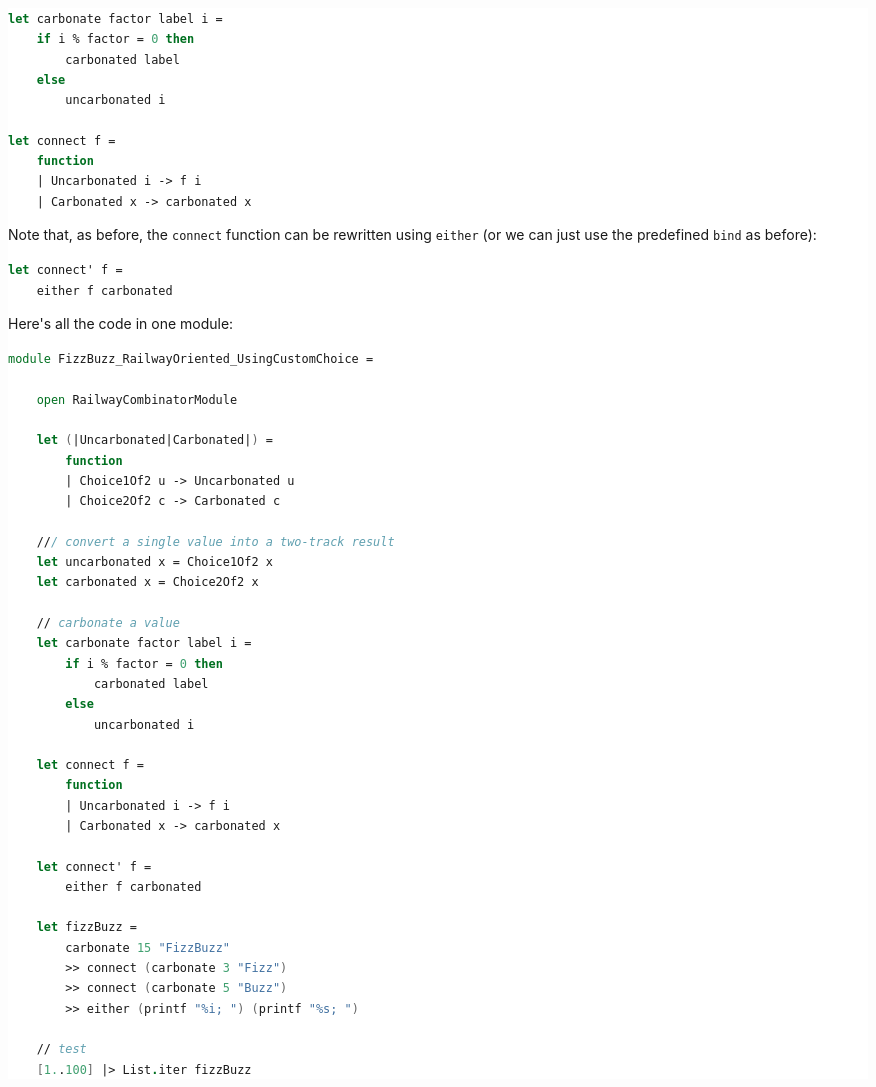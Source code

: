 ```fsharp
let carbonate factor label i = 
    if i % factor = 0 then
        carbonated label
    else
        uncarbonated i

let connect f = 
    function
    | Uncarbonated i -> f i
    | Carbonated x -> carbonated x 
```

Note that, as before, the `connect` function can be rewritten using `either` (or we can just use the predefined `bind` as before):

```fsharp
let connect' f = 
    either f carbonated 
```

Here's all the code in one module:

```fsharp
module FizzBuzz_RailwayOriented_UsingCustomChoice = 

    open RailwayCombinatorModule 

    let (|Uncarbonated|Carbonated|) =
        function 
        | Choice1Of2 u -> Uncarbonated u
        | Choice2Of2 c -> Carbonated c

    /// convert a single value into a two-track result
    let uncarbonated x = Choice1Of2 x
    let carbonated x = Choice2Of2 x

    // carbonate a value
    let carbonate factor label i = 
        if i % factor = 0 then
            carbonated label
        else
            uncarbonated i

    let connect f = 
        function
        | Uncarbonated i -> f i
        | Carbonated x -> carbonated x 

    let connect' f = 
        either f carbonated 
        
    let fizzBuzz = 
        carbonate 15 "FizzBuzz"
        >> connect (carbonate 3 "Fizz")
        >> connect (carbonate 5 "Buzz")
        >> either (printf "%i; ") (printf "%s; ") 

    // test
    [1..100] |> List.iter fizzBuzz
```

